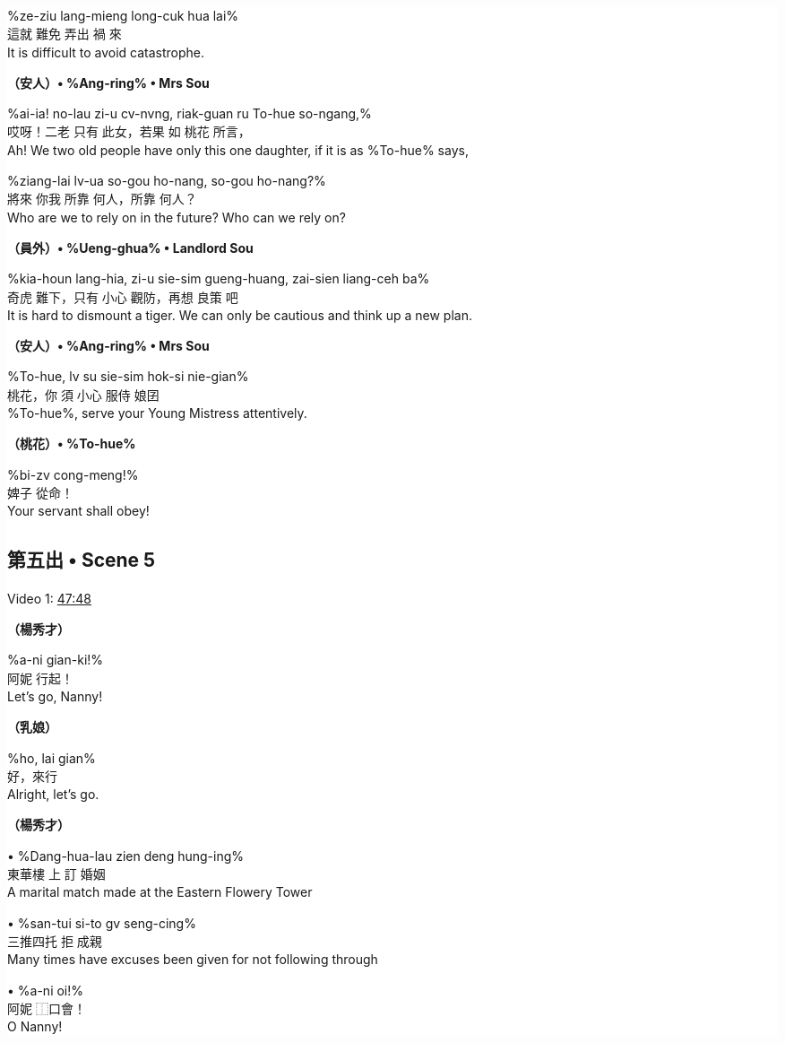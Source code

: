 %ze-ziu lang-mieng long-cuk hua lai%<br/>
這就 難免 弄出 禍 來<br/>
It is difficult to avoid catastrophe.

**（安人）• %Ang-ring% • Mrs Sou**

%ai-ia! no-lau zi-u cv-nvng, riak-guan ru To-hue so-ngang,%<br/>
哎呀！二老 只有 此女，若果 如 桃花 所言，<br/>
Ah! We two old people have only this one daughter, if it is as %To-hue% says,

%ziang-lai lv-ua so-gou ho-nang, so-gou ho-nang?%<br/>
將來 你我 所靠 何人，所靠 何人？<br/>
Who are we to rely on in the future? Who can we rely on?

**（員外）• %Ueng-ghua% • Landlord Sou**

%kia-houn lang-hia, zi-u sie-sim gueng-huang, zai-sien liang-ceh ba%<br/>
奇虎 難下，只有 小心 觀防，再想 良策 吧<br/>
It is hard to dismount a tiger. We can only be cautious and think up a new plan.

**（安人）• %Ang-ring% • Mrs Sou**

%To-hue, lv su sie-sim hok-si nie-gian%<br/>
桃花，你 須 小心 服侍 娘囝<br/>
%To-hue%, serve your Young Mistress attentively.

**（桃花）• %To-hue%**

%bi-zv cong-meng!%<br/>
婢子 從命！<br/>
Your servant shall obey!

## 第五出 • Scene 5

Video 1: [47:48](https://youtu.be/oI7fTLB5lB0?t=2868)

**（楊秀才）**

%a-ni gian-ki!%<br/>
阿妮 行起！<br/>
Let’s go, Nanny!

**（乳娘）**

%ho, lai gian%<br/>
好，來行<br/>
Alright, let’s go.

**（楊秀才）**

• %Dang-hua-lau zien deng hung-ing%<br/>
東華樓 上 訂 婚姻<br/>
A marital match made at the Eastern Flowery Tower

• %san-tui si-to gv seng-cing%<br/>
三推四托 拒 成親<br/>
Many times have excuses been given for not following through

• %a-ni oi!%<br/>
阿妮 ⿰口會！<br/>
O Nanny!
